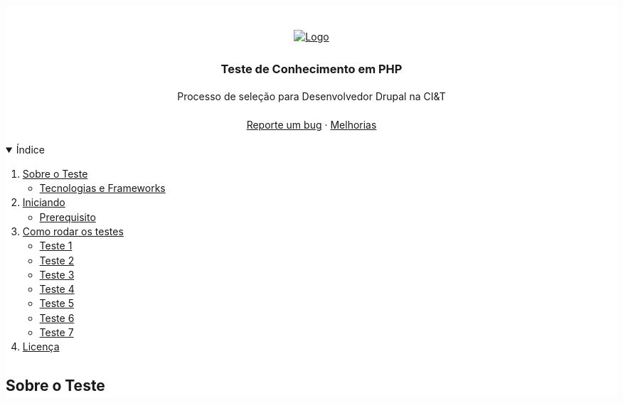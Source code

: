 
<br />
<p align="center">
  <a href="https://github.com/ferox/testephp-ciet">
    <img src="https://i.pinimg.com/736x/c1/38/71/c138711d280323886a952c2705890a7b.jpg" alt="Logo" width="300" height="200">
  </a>

  <h3 align="center">Teste de Conhecimento em PHP</h3>

  <p align="center">
    Processo de seleção para Desenvolvedor Drupal na CI&T
    <br />
    <br />
    <a href="https://github.com/ferox/testephp-ciet/issues">Reporte um bug</a>
    ·
    <a href="https://github.com/ferox/testephp-ciet/issues">Melhorias</a>
  </p>
</p>


<details open="open">
  <summary>Índice</summary>
  <ol>
    <li>
      <a href="#sobre-o-teste">Sobre o Teste</a>
      <ul>
        <li><a href="#tecnologias-e-frameworks">Tecnologias e Frameworks</a></li>
      </ul>
    </li>
    <li>
      <a href="#iniciando">Iniciando</a>
      <ul>
        <li><a href="#prerequisitos">Prerequisito</a></li>
      </ul>
    </li>
    <li>
      <a href="#como-rodar-os-testes">Como rodar os testes</a>
      <ul>
        <li><a href="#teste_1">Teste 1</a></li>
        <li><a href="#teste_2">Teste 2</a></li>
        <li><a href="#teste_3">Teste 3</a></li>
        <li><a href="#teste_4">Teste 4</a></li>
        <li><a href="#teste_5">Teste 5</a></li>
        <li><a href="#teste_6">Teste 6</a></li>
        <li><a href="#teste_7">Teste 7</a></li>
      </ul>
    </li>
    <li><a href="#licença">Licença</a></li>
  </ol>
</details>


## Sobre o Teste
